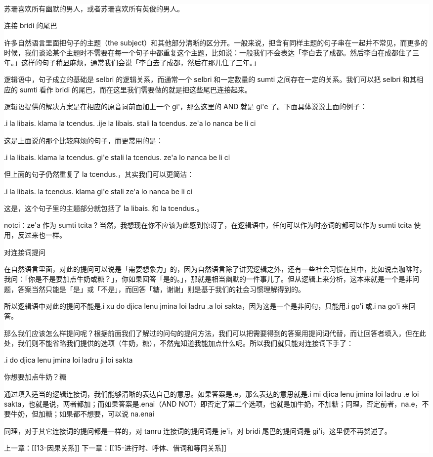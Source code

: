 苏珊喜欢所有幽默的男人，或者苏珊喜欢所有英俊的男人。

连接 bridi 的尾巴

许多自然语言里面把句子的主题（the subject）和其他部分清晰的区分开。一般来说，把含有同样主题的句子串在一起并不常见，而更多的时候，我们谈论某个主题时不需要在每一个句子中都重复这个主题，比如说：一般我们不会表达「李白去了成都。然后李白在成都住了三年。」这样的句子稍显麻烦，通常我们会说「李白去了成都，然后在那儿住了三年。」

逻辑语中，句子成立的基础是 selbri 的逻辑关系，而通常一个 selbri 和一定数量的 sumti 之间存在一定的关系。我们可以把 selbri 和其相应的 sumti 看作 bridi 的尾巴，而在这里我们需要做的就是把这些尾巴连接起来。

逻辑语提供的解决方案是在相应的原音词前面加上一个 gi'，那么这里的 AND 就是 gi'e 了。下面具体说说上面的例子：

.i la libais. klama la tcendus. .ije la libais. stali la tcendus. ze'a lo nanca be li ci

这是上面说的那个比较麻烦的句子，而更常用的是：

.i la libais. klama la tcendus. gi'e stali la tcendus. ze'a lo nanca be li ci

但上面的句子仍然重复了 la tcendus.，其实我们可以更简洁：

.i la libais. la tcendus. klama gi'e stali ze'a lo nanca be li ci

这是，这个句子里的主题部分就包括了 la libais. 和 la tcendus.。

notci：ze'a 作为 sumti tcita ? 当然，我想现在你不应该为此感到惊讶了，在逻辑语中，任何可以作为时态词的都可以作为 sumti tcita 使用，反过来也一样。

对连接词提问

在自然语言里面，对此的提问可以说是「需要想象力」的，因为自然语言除了讲究逻辑之外，还有一些社会习惯在其中，比如说点咖啡时，我问：「你是不是要加点牛奶或糖？」，你如果回答「是的。」，那就是相当幽默的一件事儿了。但从逻辑上来分析，这本来就是一个是非问题，答案当然只能是「是」或「不是」，而回答「糖，谢谢」则是基于我们的社会习惯理解得到的。

所以逻辑语中对此的提问不能是.i xu do djica lenu jmina loi ladru .a loi sakta，因为这是一个是非问句，只能用.i go'i 或.i na go'i 来回答。

那么我们应该怎么样提问呢？根据前面我们了解过的问句的提问方法，我们可以把需要得到的答案用提问词代替，而让回答者填入，但在此处，我们则不能省略我们提供的选项（牛奶，糖），不然鬼知道我能加点什么呢。所以我们就只能对连接词下手了：

.i do djica lenu jmina loi ladru ji loi sakta

你想要加点牛奶？糖

通过填入适当的逻辑连接词，我们能够清晰的表达自己的意思。如果答案是.e，那么表达的意思就是.i mi djica lenu jmina loi ladru .e loi sakta，也就是说，两者都加；而如果答案是.enai（AND NOT）即否定了第二个选项，也就是加牛奶，不加糖；同理，否定前者，na.e，不要牛奶，但加糖；如果都不想要，可以说 na.enai

同理，对于其它连接词的提问都是一样的，对 tanru 连接词的提问词是 je'i，对 bridi 尾巴的提问词是 gi'i，这里便不再赘述了。



上一章：[[13-因果关系]]
下一章：[[15-进行时、呼体、借词和等同关系]]